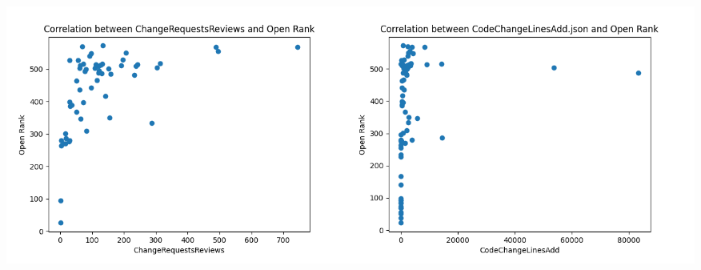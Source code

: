 <img src="img/AdguardTeam_pics/Correlation%20between%20ChangeRequestsReviews%20and%20Open%20Rank.png" width=49% height=50%> <img src="img/AdguardTeam_pics/Correlation%20between%20CodeChangeLinesAdd%20and%20Open%20Rank.png" width=49% height=50%>
